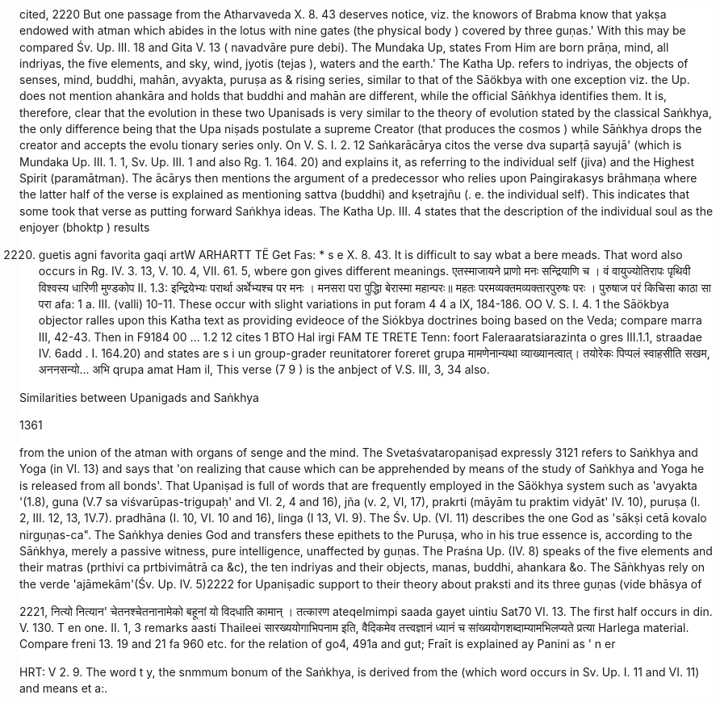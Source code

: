 cited, 2220 But one passage from the Atharvaveda X. 8. 43 deserves notice, viz. the knowors of Brabma know that yakṣa endowed with atman which abides in the lotus with nine gates (the physical body ) covered by three guṇas.' With this may be compared Śv. Up. III. 18 and Gita V. 13 ( navadvāre pure debi). The Mundaka Up, states From Him are born prāṇa, mind, all indriyas, the five elements, and sky, wind, jyotis (tejas ), waters and the earth.' The Katha Up. refers to indriyas, the objects of senses, mind, buddhi, mahān, avyakta, puruṣa as & rising series, similar to that of the Sāökbya with one exception viz. the Up. does not mention ahankāra and holds that buddhi and mahān are different, while the official Sāṅkhya identifies them. It is, therefore, clear that the evolution in these two Upanisads is very similar to the theory of evolution stated by the classical Saṅkhya, the only difference being that the Upa niṣads postulate a supreme Creator (that produces the cosmos ) while Sāṅkhya drops the creator and accepts the evolu tionary series only. On V. S. I. 2. 12 Saṅkarācārya citos the verse dva suparṭā sayujā' (which is Mundaka Up. III. 1. 1, Sv. Up. III. 1 and also Rg. 1. 164. 20) and explains it, as referring to the individual self (jiva) and the Highest Spirit (paramātman). The ācārys then mentions the argument of a predecessor who relies upon Paingirakasys brāhmaṇa where the latter half of the verse is explained as mentioning sattva (buddhi) and kṣetrajñu (. e. the individual self). This indicates that some took that verse as putting forward Saṅkhya ideas. The Katha Up. III. 4 states that the description of the individual soul as the enjoyer (bhoktp ) results 

2220. guetis agni favorita gaqi artW ARHARTT TË Get Fas: * s e X. 8. 43. It is difficult to say wbat a bere meads. That word also occurs in Rg. IV. 3. 13, V. 10. 4, VII. 61. 5, wbere gon gives different meanings. एतस्माजायने प्राणो मनः सन्द्रियाणि च । वं वायुज्योतिरापः पृथिवी विश्वस्य धारिणी मुण्डकोप II. 1.3: इन्द्रियेभ्यः परार्था अर्थेभ्यश्च पर मनः । मनसरा परा पुद्धिा बेरास्मा महान्परः॥ महतः परमव्यक्तमव्यक्तारपुरुषः परः । पुरुषाज परं किचिसा काठा सा परा afa: 1 a. III. (valli) 10-11. These occur with slight variations in put foram 4 4 a IX, 184-186. OO V. S. I. 4. 1 the Sāökbya objector ralles upon this Katha text as providing evideoce of the Siókbya doctrines boing based on the Veda; compare marra III, 42-43. Then in F9184 00 ... 1.2 12 cites 1 BTO Hal irgi FAM TE TRETE Tenn: foort Faleraaratsiarazinta o gres III.1.1, straadae IV. 6add . I. 164.20) and states are s i un group-grader reunitatorer foreret grupa मामणेनान्यथा व्याख्यानत्वात्। तयोरेकः पिप्पलं स्वाहसीति सखम, अननसन्यो... अभि qrupa amat Ham il, This verse (7 9 ) is the anbject of V.S. III, 3, 34 also. 

Similarities between Upanigads and Saṅkhya 

1361 

from the union of the atman with organs of senge and the mind. The Svetaśvataropaniṣad expressly 3121 refers to Saṅkhya and Yoga (in VI. 13) and says that 'on realizing that cause which can be apprehended by means of the study of Saṅkhya and Yoga he is released from all bonds'. That Upaniṣad is full of words that are frequently employed in the Sāökhya system such as 'avyakta '(1.8), guna (V.7 sa viśvarūpas-trigupaḥ' and VI. 2, 4 and 16), jña (v. 2, VI, 17), prakrti (māyām tu praktim vidyāt' IV. 10), puruṣa (I. 2, III. 12, 13, 1V.7). pradhāna (I. 10, VI. 10 and 16), linga (I 13, VI. 9). The Śv. Up. (VI. 11) describes the one God as 'sākṣi cetā kovalo nirguṇas-ca". The Saṅkhya denies God and transfers these epithets to the Puruṣa, who in his true essence is, according to the Sāṅkhya, merely a passive witness, pure intelligence, unaffected by guṇas. The Praśna Up. (IV. 8) speaks of the five elements and their matras (prthivi ca prtbivimātrā ca &c), the ten indriyas and their objects, manas, buddhi, ahankara &o. The Sāṅkhyas rely on the verde 'ajāmekām'(Śv. Up. IV. 5)2222 for Upaniṣadic support to their theory about praksti and its three guṇas (vide bhāsya of 

2221, नित्यो नित्यान' चेतनश्चेतनानामेको बहूनां यो विदधाति कामान् । तत्कारण ateqelmimpi saada gayet uintiu Sat70 VI. 13. The first half occurs in din. V. 130. T en one. II. 1, 3 remarks aasti Thaileei सारख्ययोगाभिपनाम इति, वैदिकमेव तत्त्वज्ञानं ध्यानं च सांख्ययोगशब्दाम्यामभिलप्यते प्रत्या Harlega material. Compare freni 13. 19 and 21 fa 960 etc. for the relation of go4, 491a and gut; Fraīt is explained ay Panini as ' n er 

HRT: V 2. 9. The word t y, the snmmum bonum of the Saṅkhya, is derived from the (which word occurs in Sv. Up. I. 11 and VI. 11) and means et a:. 
